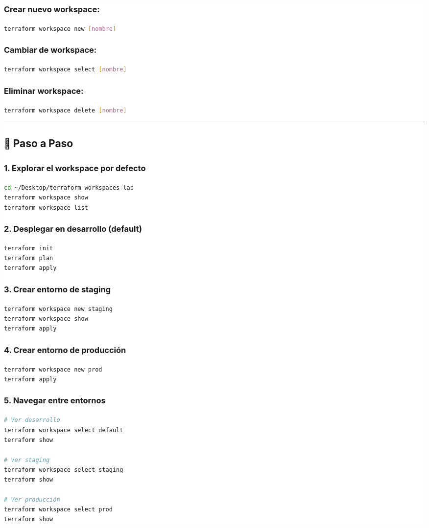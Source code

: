 ### Crear nuevo workspace:
```bash
terraform workspace new [nombre]
```

### Cambiar de workspace:
```bash
terraform workspace select [nombre]
```

### Eliminar workspace:
```bash
terraform workspace delete [nombre]
```

---

## 🧪 Paso a Paso

### 1. Explorar el workspace por defecto
```bash
cd ~/Desktop/terraform-workspaces-lab
terraform workspace show
terraform workspace list
```

### 2. Desplegar en desarrollo (default)
```bash
terraform init
terraform plan
terraform apply
```

### 3. Crear entorno de staging
```bash
terraform workspace new staging
terraform workspace show
terraform apply
```

### 4. Crear entorno de producción
```bash
terraform workspace new prod
terraform apply
```

### 5. Navegar entre entornos
```bash
# Ver desarrollo
terraform workspace select default
terraform show

# Ver staging  
terraform workspace select staging
terraform show

# Ver producción
terraform workspace select prod
terraform show
```
